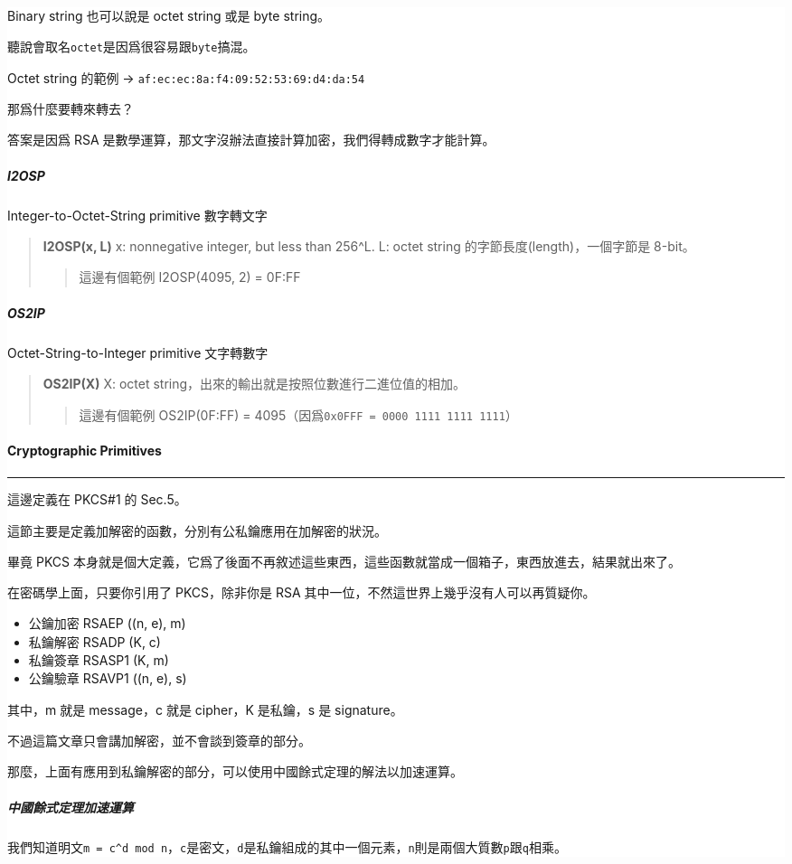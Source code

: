 Binary string 也可以說是 octet string 或是 byte string。

聽說會取名`octet`是因爲很容易跟`byte`搞混。

Octet string 的範例 -> `af:ec:ec:8a:f4:09:52:53:69:d4:da:54`

那爲什麼要轉來轉去？

答案是因爲 RSA 是數學運算，那文字沒辦法直接計算加密，我們得轉成數字才能計算。

##### I2OSP

Integer-to-Octet-String primitive
數字轉文字

> **I2OSP(x, L)**
> x: nonnegative integer, but less than 256^L.
> L: octet string 的字節長度(length)，一個字節是 8-bit。
>
> > 這邊有個範例
> > I2OSP(4095, 2) = 0F:FF

##### OS2IP

Octet-String-to-Integer primitive
文字轉數字

> **OS2IP(X)**
> X: octet string，出來的輸出就是按照位數進行二進位值的相加。
>
> > 這邊有個範例
> > OS2IP(0F:FF) = 4095（因爲`0x0FFF = 0000 1111 1111 1111`）

#### Cryptographic Primitives

---

這邊定義在 PKCS#1 的 Sec.5。

這節主要是定義加解密的函數，分別有公私鑰應用在加解密的狀況。

畢竟 PKCS 本身就是個大定義，它爲了後面不再敘述這些東西，這些函數就當成一個箱子，東西放進去，結果就出來了。

在密碼學上面，只要你引用了 PKCS，除非你是 RSA 其中一位，不然這世界上幾乎沒有人可以再質疑你。

- 公鑰加密 RSAEP ((n, e), m)
- 私鑰解密 RSADP (K, c)
- 私鑰簽章 RSASP1 (K, m)
- 公鑰驗章 RSAVP1 ((n, e), s)

其中，m 就是 message，c 就是 cipher，K 是私鑰，s 是 signature。

不過這篇文章只會講加解密，並不會談到簽章的部分。

那麼，上面有應用到私鑰解密的部分，可以使用中國餘式定理的解法以加速運算。

##### 中國餘式定理加速運算

我們知道明文`m = c^d mod n`，`c`是密文，`d`是私鑰組成的其中一個元素，`n`則是兩個大質數`p`跟`q`相乘。
